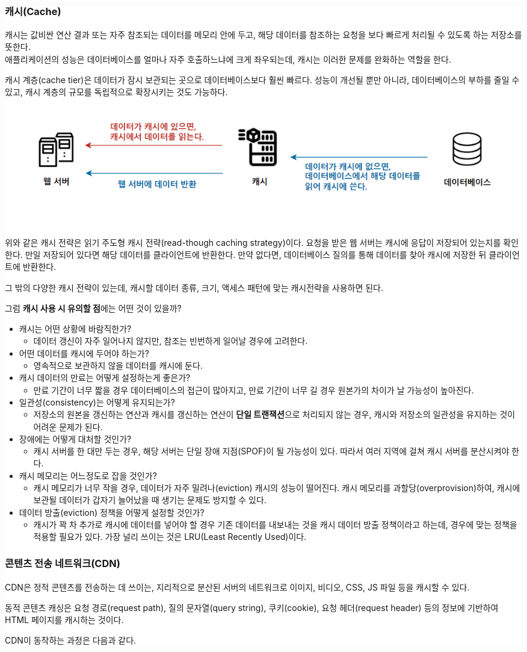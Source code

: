 ### 캐시(Cache)
캐시는 값비싼 연산 결과 또는 자주 참조되는 데이터를 메모리 안에 두고, 해당 데이터를 참조하는 요청을 보다 빠르게 처리될 수 있도록 하는 저장소를 뜻한다.  
애플리케이션의 성능은 데이터베이스를 얼마나 자주 호출하느냐에 크게 좌우되는데, 캐시는 이러한 문제를 완화하는 역할을 한다.

캐시 계층(cache tier)은 데이터가 잠시 보관되는 곳으로 데이터베이스보다 훨씬 빠르다. 성능이 개선될 뿐만 아니라, 데이터베이스의 부하를 줄일 수 있고, 캐시 계층의 규모를 독립적으로 확장시키는 것도 가능하다.

<center>
    <img src="/assets/images/Large-Scale System Design/chap01/5.png" width="100%" height="100%" title="캐시 계층"/>  
</center>

<br>

위와 같은 캐시 전략은 읽기 주도형 캐시 전략(read-though caching strategy)이다. 요청을 받은 웹 서버는 캐시에 응답이 저장되어 있는지를 확인한다. 만일 저장되어 있다면 해당 데이터를 클라이언트에 반환한다. 만약 없다면, 데이터베이스 질의를 통해 데이터를 찾아 캐시에 저장한 뒤 클라이언트에 반환한다.

그 밖의 다양한 캐시 전략이 있는데, 캐시할 데이터 종류, 크기, 액세스 패턴에 맞는 캐시전략을 사용하면 된다.

그럼 **캐시 사용 시 유의할 점**에는 어떤 것이 있을까?
- 캐시는 어떤 상황에 바람직한가?
  - 데이터 갱신이 자주 일어나지 않지만, 참조는 빈번하게 일어날 경우에 고려한다.
- 어떤 데이터를 캐시에 두어야 하는가?
  - 영속적으로 보관하지 않을 데이터를 캐시에 둔다.
- 캐시 데이터의 만료는 어떻게 설정하는게 좋은가?
  - 만료 기간이 너무 짧을 경우 데이터베이스의 접근이 많아지고, 만료 기간이 너무 길 경우 원본가의 차이가 날 가능성이 높아진다.
- 일관성(consistency)는 어떻게 유지되는가?
  - 저장소의 원본을 갱신하는 연산과 캐시를 갱신하는 연산이 **단일 트랜잭션**으로 처리되지 않는 경우, 캐시와 저장소의 일관성을 유지하는 것이 어려운 문제가 된다.
- 장애에는 어떻게 대처할 것인가?
  - 캐시 서버를 한 대만 두는 경우, 해당 서버는 단일 장애 지점(SPOF)이 될 가능성이 있다. 따라서 여러 지역에 걸쳐 캐시 서버를 분산시켜야 한다.
- 캐시 메모리는 어느정도로 잡을 것인가?
  - 캐시 메모리가 너무 작을 경우, 데이터가 자주 밀려나(eviction) 캐시의 성능이 떨어진다. 캐시 메모리를 과할당(overprovision)하여, 캐시에 보관될 데이터가 갑자기 늘어났을 때 생기는 문제도 방지할 수 있다.
- 데이터 방출(eviction) 정책을 어떻게 설정할 것인가?
  - 캐시가 꽉 차 추가로 캐시에 데이터를 넣어야 할 경우 기존 데이터를 내보내는 것을 캐시 데이터 방출 정책이라고 하는데, 경우에 맞는 정책을 적용할 필요가 있다. 가장 널리 쓰이는 것은 LRU(Least Recently Used)이다.

### 콘텐츠 전송 네트워크(CDN)
CDN은 정적 콘텐츠를 전송하는 데 쓰이는, 지리적으로 분산된 서버의 네트워크로 이미지, 비디오, CSS, JS 파일 등을 캐시할 수 있다.

동적 콘텐츠 캐싱은 요청 경로(request path), 질의 문자열(query string), 쿠키(cookie), 요청 헤더(request header) 등의 정보에 기반하여 HTML 페이지를 캐시하는 것이다.

CDN이 동작하는 과정은 다음과 같다.

<center>